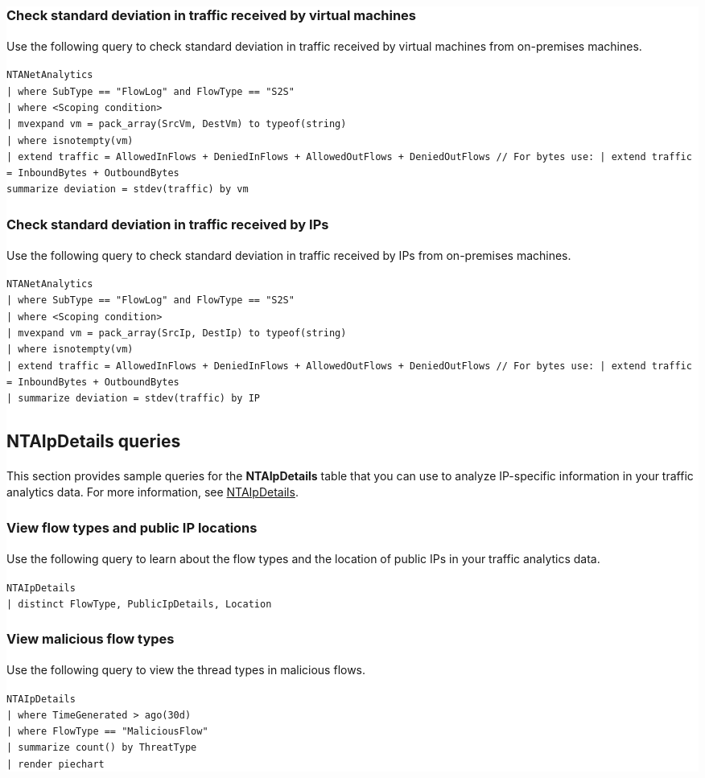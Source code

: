 ### Check standard deviation in traffic received by virtual machines

Use the following query to check standard deviation in traffic received by virtual machines from on-premises machines.

```kusto
NTANetAnalytics 
| where SubType == "FlowLog" and FlowType == "S2S"  
| where <Scoping condition> 
| mvexpand vm = pack_array(SrcVm, DestVm) to typeof(string) 
| where isnotempty(vm)  
| extend traffic = AllowedInFlows + DeniedInFlows + AllowedOutFlows + DeniedOutFlows // For bytes use: | extend traffic = InboundBytes + OutboundBytes
summarize deviation = stdev(traffic) by vm
```

### Check standard deviation in traffic received by IPs

Use the following query to check standard deviation in traffic received by IPs from on-premises machines.

```kusto
NTANetAnalytics 
| where SubType == "FlowLog" and FlowType == "S2S"  
| where <Scoping condition> 
| mvexpand vm = pack_array(SrcIp, DestIp) to typeof(string) 
| where isnotempty(vm)  
| extend traffic = AllowedInFlows + DeniedInFlows + AllowedOutFlows + DeniedOutFlows // For bytes use: | extend traffic = InboundBytes + OutboundBytes
| summarize deviation = stdev(traffic) by IP
```

## NTAIpDetails queries

This section provides sample queries for the **NTAIpDetails** table that you can use to analyze IP-specific information in your traffic analytics data. For more information, see [NTAIpDetails](/azure/azure-monitor/reference/tables/ntaipdetails).

### View flow types and public IP locations

Use the following query to learn about the flow types and the location of public IPs in your traffic analytics data.

```kusto
NTAIpDetails
| distinct FlowType, PublicIpDetails, Location
```

### View malicious flow types

Use the following query to view the thread types in malicious flows.

```kusto
NTAIpDetails
| where TimeGenerated > ago(30d)
| where FlowType == "MaliciousFlow"
| summarize count() by ThreatType
| render piechart
```
